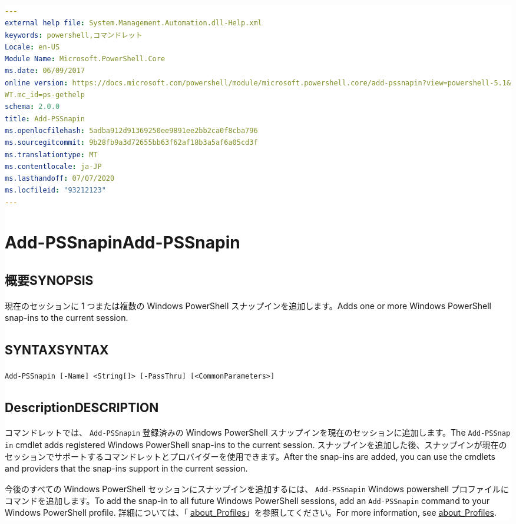 ```yaml
---
external help file: System.Management.Automation.dll-Help.xml
keywords: powershell,コマンドレット
Locale: en-US
Module Name: Microsoft.PowerShell.Core
ms.date: 06/09/2017
online version: https://docs.microsoft.com/powershell/module/microsoft.powershell.core/add-pssnapin?view=powershell-5.1&WT.mc_id=ps-gethelp
schema: 2.0.0
title: Add-PSSnapin
ms.openlocfilehash: 5adba912d91369250ee9891ee2bb2ca0f8cba796
ms.sourcegitcommit: 9b28fb9a3d72655bb63f62af18b3a5af6a05cd3f
ms.translationtype: MT
ms.contentlocale: ja-JP
ms.lasthandoff: 07/07/2020
ms.locfileid: "93212123"
---
```

# <span data-ttu-id="5d63c-103">Add-PSSnapin</span><span class="sxs-lookup"><span data-stu-id="5d63c-103">Add-PSSnapin</span></span>

## <span data-ttu-id="5d63c-104">概要</span><span class="sxs-lookup"><span data-stu-id="5d63c-104">SYNOPSIS</span></span>
<span data-ttu-id="5d63c-105">現在のセッションに 1 つまたは複数の Windows PowerShell スナップインを追加します。</span><span class="sxs-lookup"><span data-stu-id="5d63c-105">Adds one or more Windows PowerShell snap-ins to the current session.</span></span>

## <span data-ttu-id="5d63c-106">SYNTAX</span><span class="sxs-lookup"><span data-stu-id="5d63c-106">SYNTAX</span></span>

```
Add-PSSnapin [-Name] <String[]> [-PassThru] [<CommonParameters>]
```

## <span data-ttu-id="5d63c-107">Description</span><span class="sxs-lookup"><span data-stu-id="5d63c-107">DESCRIPTION</span></span>

<span data-ttu-id="5d63c-108">コマンドレットでは、 `Add-PSSnapin` 登録済みの Windows PowerShell スナップインを現在のセッションに追加します。</span><span class="sxs-lookup"><span data-stu-id="5d63c-108">The `Add-PSSnapin` cmdlet adds registered Windows PowerShell snap-ins to the current session.</span></span> <span data-ttu-id="5d63c-109">スナップインを追加した後、スナップインが現在のセッションでサポートするコマンドレットとプロバイダーを使用できます。</span><span class="sxs-lookup"><span data-stu-id="5d63c-109">After the snap-ins are added, you can use the cmdlets and providers that the snap-ins support in the current session.</span></span>

<span data-ttu-id="5d63c-110">今後のすべての Windows PowerShell セッションにスナップインを追加するには、 `Add-PSSnapin` Windows powershell プロファイルにコマンドを追加します。</span><span class="sxs-lookup"><span data-stu-id="5d63c-110">To add the snap-in to all future Windows PowerShell sessions, add an `Add-PSSnapin` command to your Windows PowerShell profile.</span></span> <span data-ttu-id="5d63c-111">詳細については、「 [about_Profiles](about/about_Profiles.md)」を参照してください。</span><span class="sxs-lookup"><span data-stu-id="5d63c-111">For more information, see [about_Profiles](about/about_Profiles.md).</span></span>

